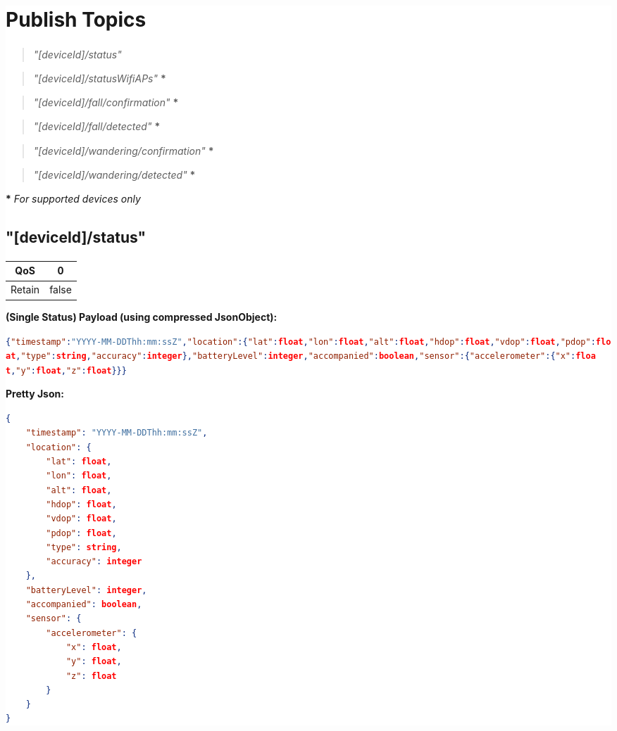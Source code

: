Publish Topics
==============

>   *"[deviceId]/status"*

>   *"[deviceId]/statusWifiAPs"* **\***

>   *"[deviceId]/fall/confirmation"* **\***

>   *"[deviceId]/fall/detected"* **\***

>   *"[deviceId]/wandering/confirmation"* **\***

>   *"[deviceId]/wandering/detected"* **\***

**\*** *For supported devices only*

"[deviceId]/status"
--------------------

| QoS    | 0     |
|--------|-------|
| Retain | false |

**(Single Status) Payload (using compressed JsonObject):**

```json
{"timestamp":"YYYY-MM-DDThh:mm:ssZ","location":{"lat":float,"lon":float,"alt":float,"hdop":float,"vdop":float,"pdop":float,"type":string,"accuracy":integer},"batteryLevel":integer,"accompanied":boolean,"sensor":{"accelerometer":{"x":float,"y":float,"z":float}}}
```

**Pretty Json:**

```json
{
    "timestamp": "YYYY-MM-DDThh:mm:ssZ",
    "location": {
        "lat": float,
        "lon": float,
        "alt": float,
        "hdop": float,
        "vdop": float,
        "pdop": float,
        "type": string,
        "accuracy": integer
    },
    "batteryLevel": integer,
    "accompanied": boolean,
    "sensor": {
        "accelerometer": {
            "x": float,
            "y": float,
            "z": float
        }
    }
}
```
